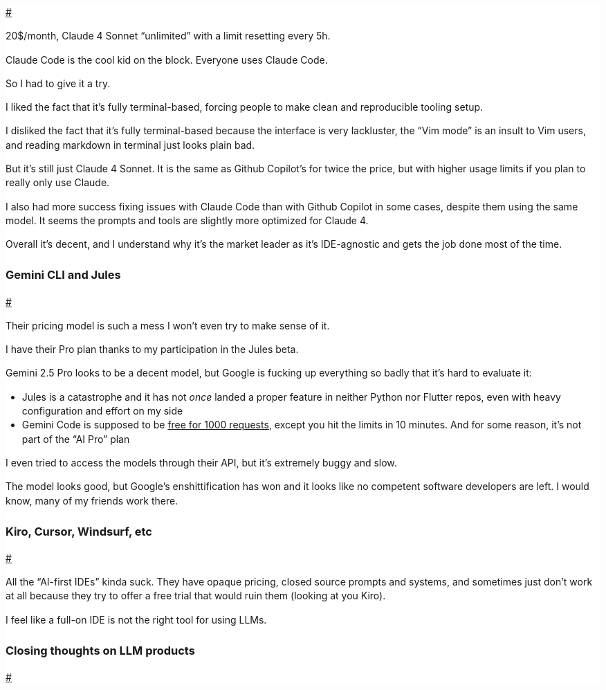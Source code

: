 [#](#claude-code-pro)

20$/month, Claude 4 Sonnet “unlimited” with a limit resetting every 5h.

Claude Code is the cool kid on the block. Everyone uses Claude Code.

So I had to give it a try.

I liked the fact that it’s fully terminal-based, forcing people to make clean and reproducible tooling setup.

I disliked the fact that it’s fully terminal-based because the interface is very lackluster, the “Vim mode” is an insult to Vim users, and reading markdown in terminal just looks plain bad.

But it’s still just Claude 4 Sonnet. It is the same as Github Copilot’s for twice the price, but with higher usage limits if you plan to really only use Claude.

I also had more success fixing issues with Claude Code than with Github Copilot in some cases, despite them using the same model. It seems the prompts and tools are slightly more optimized for Claude 4.

Overall it’s decent, and I understand why it’s the market leader as it’s IDE-agnostic and gets the job done most of the time.

### Gemini CLI and Jules

[#](#gemini-cli-and-jules)

Their pricing model is such a mess I won’t even try to make sense of it.

I have their Pro plan thanks to my participation in the Jules beta.

Gemini 2.5 Pro looks to be a decent model, but Google is fucking up everything so badly that it’s hard to evaluate it:

*   Jules is a catastrophe and it has not _once_ landed a proper feature in neither Python nor Flutter repos, even with heavy configuration and effort on my side
*   Gemini Code is supposed to be [free for 1000 requests](https://blog.google/technology/developers/introducing-gemini-cli-open-source-ai-agent/), except you hit the limits in 10 minutes. And for some reason, it’s not part of the “AI Pro” plan

I even tried to access the models through their API, but it’s extremely buggy and slow.

The model looks good, but Google’s enshittification has won and it looks like no competent software developers are left. I would know, many of my friends work there.

### Kiro, Cursor, Windsurf, etc

[#](#kiro-cursor-windsurf-etc)

All the “AI-first IDEs” kinda suck. They have opaque pricing, closed source prompts and systems, and sometimes just don’t work at all because they try to offer a free trial that would ruin them (looking at you Kiro).

I feel like a full-on IDE is not the right tool for using LLMs.

### Closing thoughts on LLM products

[#](#closing-thoughts-on-llm-products)
